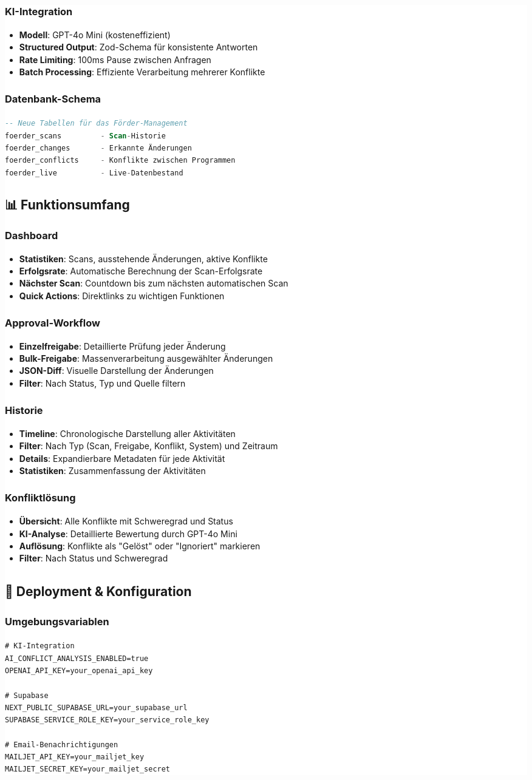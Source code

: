 ### KI-Integration
- **Modell**: GPT-4o Mini (kosteneffizient)
- **Structured Output**: Zod-Schema für konsistente Antworten
- **Rate Limiting**: 100ms Pause zwischen Anfragen
- **Batch Processing**: Effiziente Verarbeitung mehrerer Konflikte

### Datenbank-Schema
```sql
-- Neue Tabellen für das Förder-Management
foerder_scans         - Scan-Historie
foerder_changes       - Erkannte Änderungen
foerder_conflicts     - Konflikte zwischen Programmen
foerder_live          - Live-Datenbestand
```

## 📊 Funktionsumfang

### Dashboard
- **Statistiken**: Scans, ausstehende Änderungen, aktive Konflikte
- **Erfolgsrate**: Automatische Berechnung der Scan-Erfolgsrate
- **Nächster Scan**: Countdown bis zum nächsten automatischen Scan
- **Quick Actions**: Direktlinks zu wichtigen Funktionen

### Approval-Workflow
- **Einzelfreigabe**: Detaillierte Prüfung jeder Änderung
- **Bulk-Freigabe**: Massenverarbeitung ausgewählter Änderungen
- **JSON-Diff**: Visuelle Darstellung der Änderungen
- **Filter**: Nach Status, Typ und Quelle filtern

### Historie
- **Timeline**: Chronologische Darstellung aller Aktivitäten
- **Filter**: Nach Typ (Scan, Freigabe, Konflikt, System) und Zeitraum
- **Details**: Expandierbare Metadaten für jede Aktivität
- **Statistiken**: Zusammenfassung der Aktivitäten

### Konfliktlösung
- **Übersicht**: Alle Konflikte mit Schweregrad und Status
- **KI-Analyse**: Detaillierte Bewertung durch GPT-4o Mini
- **Auflösung**: Konflikte als "Gelöst" oder "Ignoriert" markieren
- **Filter**: Nach Status und Schweregrad

## 🚀 Deployment & Konfiguration

### Umgebungsvariablen
```env
# KI-Integration
AI_CONFLICT_ANALYSIS_ENABLED=true
OPENAI_API_KEY=your_openai_api_key

# Supabase
NEXT_PUBLIC_SUPABASE_URL=your_supabase_url
SUPABASE_SERVICE_ROLE_KEY=your_service_role_key

# Email-Benachrichtigungen
MAILJET_API_KEY=your_mailjet_key
MAILJET_SECRET_KEY=your_mailjet_secret
```

